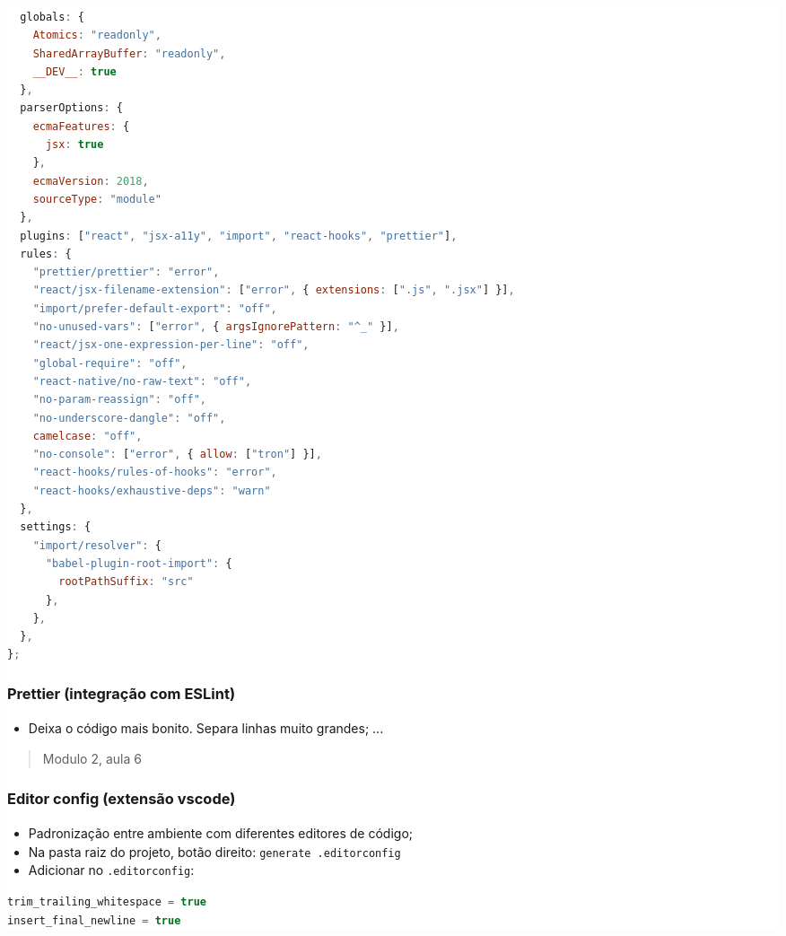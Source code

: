 ```js
  globals: {
    Atomics: "readonly",
    SharedArrayBuffer: "readonly",
    __DEV__: true
  },
  parserOptions: {
    ecmaFeatures: {
      jsx: true
    },
    ecmaVersion: 2018,
    sourceType: "module"
  },
  plugins: ["react", "jsx-a11y", "import", "react-hooks", "prettier"],
  rules: {
    "prettier/prettier": "error",
    "react/jsx-filename-extension": ["error", { extensions: [".js", ".jsx"] }],
    "import/prefer-default-export": "off",
    "no-unused-vars": ["error", { argsIgnorePattern: "^_" }],
    "react/jsx-one-expression-per-line": "off",
    "global-require": "off",
    "react-native/no-raw-text": "off",
    "no-param-reassign": "off",
    "no-underscore-dangle": "off",
    camelcase: "off",
    "no-console": ["error", { allow: ["tron"] }],
    "react-hooks/rules-of-hooks": "error",
    "react-hooks/exhaustive-deps": "warn"
  },
  settings: {
    "import/resolver": {
      "babel-plugin-root-import": {
        rootPathSuffix: "src"
      },
    },
  },
};
```

### Prettier (integração com ESLint)
- Deixa o código mais bonito. Separa linhas muito grandes;
...
> Modulo 2, aula 6

### Editor config (extensão vscode)
- Padronização entre ambiente com diferentes editores de código;
- Na pasta raiz do projeto, botão direito: `generate .editorconfig`
- Adicionar no `.editorconfig`:
```js
trim_trailing_whitespace = true
insert_final_newline = true
```
